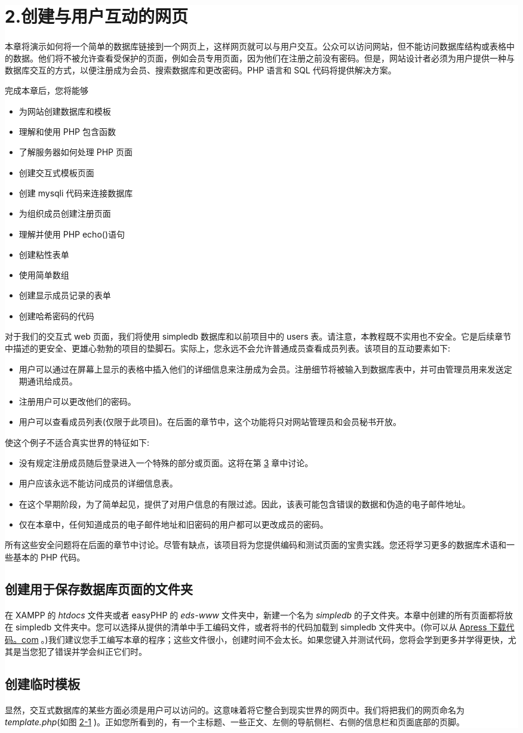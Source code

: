 # 2.创建与用户互动的网页

本章将演示如何将一个简单的数据库链接到一个网页上，这样网页就可以与用户交互。公众可以访问网站，但不能访问数据库结构或表格中的数据。他们将不被允许查看受保护的页面，例如会员专用页面，因为他们在注册之前没有密码。但是，网站设计者必须为用户提供一种与数据库交互的方式，以便注册成为会员、搜索数据库和更改密码。PHP 语言和 SQL 代码将提供解决方案。

完成本章后，您将能够

*   为网站创建数据库和模板

*   理解和使用 PHP 包含函数

*   了解服务器如何处理 PHP 页面

*   创建交互式模板页面

*   创建 mysqli 代码来连接数据库

*   为组织成员创建注册页面

*   理解并使用 PHP echo()语句

*   创建粘性表单

*   使用简单数组

*   创建显示成员记录的表单

*   创建哈希密码的代码

对于我们的交互式 web 页面，我们将使用 simpledb 数据库和以前项目中的 users 表。请注意，本教程既不实用也不安全。它是后续章节中描述的更安全、更雄心勃勃的项目的垫脚石。实际上，您永远不会允许普通成员查看成员列表。该项目的互动要素如下:

*   用户可以通过在屏幕上显示的表格中插入他们的详细信息来注册成为会员。注册细节将被输入到数据库表中，并可由管理员用来发送定期通讯给成员。

*   注册用户可以更改他们的密码。

*   用户可以查看成员列表(仅限于此项目)。在后面的章节中，这个功能将只对网站管理员和会员秘书开放。

使这个例子不适合真实世界的特征如下:

*   没有规定注册成员随后登录进入一个特殊的部分或页面。这将在第 [3](03.html) 章中讨论。

*   用户应该永远不能访问成员的详细信息表。

*   在这个早期阶段，为了简单起见，提供了对用户信息的有限过滤。因此，该表可能包含错误的数据和伪造的电子邮件地址。

*   仅在本章中，任何知道成员的电子邮件地址和旧密码的用户都可以更改成员的密码。

所有这些安全问题将在后面的章节中讨论。尽管有缺点，该项目将为您提供编码和测试页面的宝贵实践。您还将学习更多的数据库术语和一些基本的 PHP 代码。

## 创建用于保存数据库页面的文件夹

在 XAMPP 的 *htdocs* 文件夹或者 easyPHP 的 *eds-www* 文件夹中，新建一个名为 *simpledb* 的子文件夹。本章中创建的所有页面都将放在 simpledb 文件夹中。您可以选择从提供的清单中手工编码文件，或者将书的代码加载到 simpledb 文件夹中。(你可以从 [Apress 下载代码。com](http://apress.com) 。)我们建议您手工编写本章的程序；这些文件很小，创建时间不会太长。如果您键入并测试代码，您将会学到更多并学得更快，尤其是当您犯了错误并学会纠正它们时。

## 创建临时模板

显然，交互式数据库的某些方面必须是用户可以访问的。这意味着将它整合到现实世界的网页中。我们将把我们的网页命名为*template.php*(如图 [2-1](#Fig1) )。正如您所看到的，有一个主标题、一些正文、左侧的导航侧栏、右侧的信息栏和页面底部的页脚。
